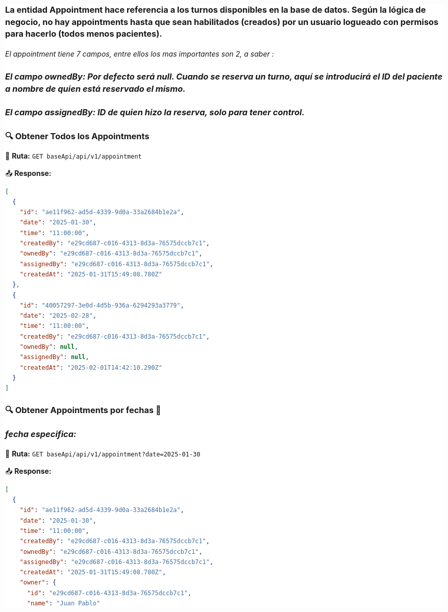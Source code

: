 ### La entidad Appointment hace referencia a los turnos disponibles en la base de datos. Según la lógica de negocio, no hay appointments hasta que sean habilitados (creados) por un usuario logueado con permisos para hacerlo (todos menos pacientes).

_El appointment tiene 7 campos, entre ellos los mas importantes son 2, a saber :_

### _El campo ownedBy: Por defecto será null. Cuando se reserva un turno, aquí se introducirá el ID del paciente a nombre de quien está reservado el mismo._

### _El campo assignedBy: ID de quien hizo la reserva, solo para tener control._

### 🔍 **Obtener Todos los Appointments**

📌 **Ruta:** `GET baseApi/api/v1/appointment`

📤 **Response:**

```json
[
  {
    "id": "ae11f962-ad5d-4339-9d0a-33a2684b1e2a",
    "date": "2025-01-30",
    "time": "11:00:00",
    "createdBy": "e29cd687-c016-4313-8d3a-76575dccb7c1",
    "ownedBy": "e29cd687-c016-4313-8d3a-76575dccb7c1",
    "assignedBy": "e29cd687-c016-4313-8d3a-76575dccb7c1",
    "createdAt": "2025-01-31T15:49:08.780Z"
  },
  {
    "id": "40057297-3e0d-4d5b-936a-6294293a3779",
    "date": "2025-02-28",
    "time": "11:00:00",
    "createdBy": "e29cd687-c016-4313-8d3a-76575dccb7c1",
    "ownedBy": null,
    "assignedBy": null,
    "createdAt": "2025-02-01T14:42:10.290Z"
  }
]
```

### 🔍 **Obtener Appointments por fechas 📅**

### _fecha especifica:_

📌 **Ruta:** `GET baseApi/api/v1/appointment?date=2025-01-30`

📤 **Response:**

```json
[
  {
    "id": "ae11f962-ad5d-4339-9d0a-33a2684b1e2a",
    "date": "2025-01-30",
    "time": "11:00:00",
    "createdBy": "e29cd687-c016-4313-8d3a-76575dccb7c1",
    "ownedBy": "e29cd687-c016-4313-8d3a-76575dccb7c1",
    "assignedBy": "e29cd687-c016-4313-8d3a-76575dccb7c1",
    "createdAt": "2025-01-31T15:49:08.780Z",
    "owner": {
      "id": "e29cd687-c016-4313-8d3a-76575dccb7c1",
      "name": "Juan Pablo"
```